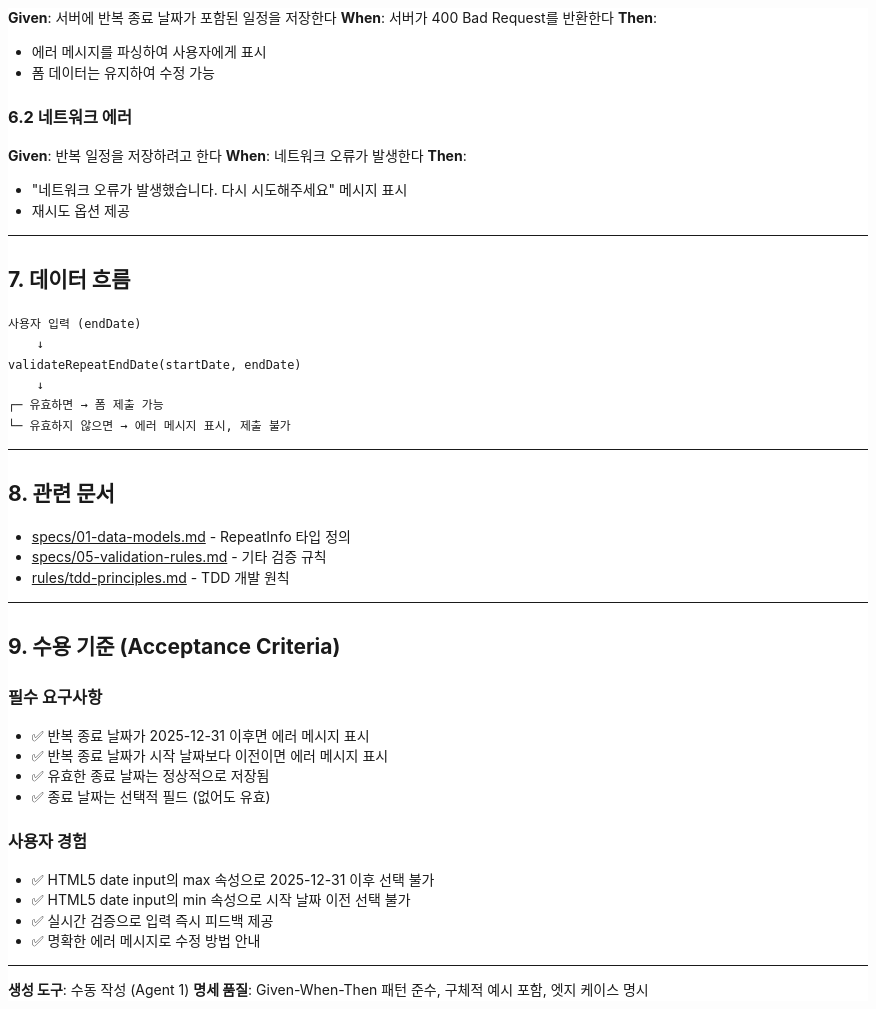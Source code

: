 **Given**: 서버에 반복 종료 날짜가 포함된 일정을 저장한다
**When**: 서버가 400 Bad Request를 반환한다
**Then**:
- 에러 메시지를 파싱하여 사용자에게 표시
- 폼 데이터는 유지하여 수정 가능

### 6.2 네트워크 에러

**Given**: 반복 일정을 저장하려고 한다
**When**: 네트워크 오류가 발생한다
**Then**:
- "네트워크 오류가 발생했습니다. 다시 시도해주세요" 메시지 표시
- 재시도 옵션 제공

---

## 7. 데이터 흐름

```
사용자 입력 (endDate)
    ↓
validateRepeatEndDate(startDate, endDate)
    ↓
┌─ 유효하면 → 폼 제출 가능
└─ 유효하지 않으면 → 에러 메시지 표시, 제출 불가
```

---

## 8. 관련 문서

- [specs/01-data-models.md](./01-data-models.md) - RepeatInfo 타입 정의
- [specs/05-validation-rules.md](./05-validation-rules.md) - 기타 검증 규칙
- [rules/tdd-principles.md](../rules/tdd-principles.md) - TDD 개발 원칙

---

## 9. 수용 기준 (Acceptance Criteria)

### 필수 요구사항
- ✅ 반복 종료 날짜가 2025-12-31 이후면 에러 메시지 표시
- ✅ 반복 종료 날짜가 시작 날짜보다 이전이면 에러 메시지 표시
- ✅ 유효한 종료 날짜는 정상적으로 저장됨
- ✅ 종료 날짜는 선택적 필드 (없어도 유효)

### 사용자 경험
- ✅ HTML5 date input의 max 속성으로 2025-12-31 이후 선택 불가
- ✅ HTML5 date input의 min 속성으로 시작 날짜 이전 선택 불가
- ✅ 실시간 검증으로 입력 즉시 피드백 제공
- ✅ 명확한 에러 메시지로 수정 방법 안내

---

**생성 도구**: 수동 작성 (Agent 1)
**명세 품질**: Given-When-Then 패턴 준수, 구체적 예시 포함, 엣지 케이스 명시
